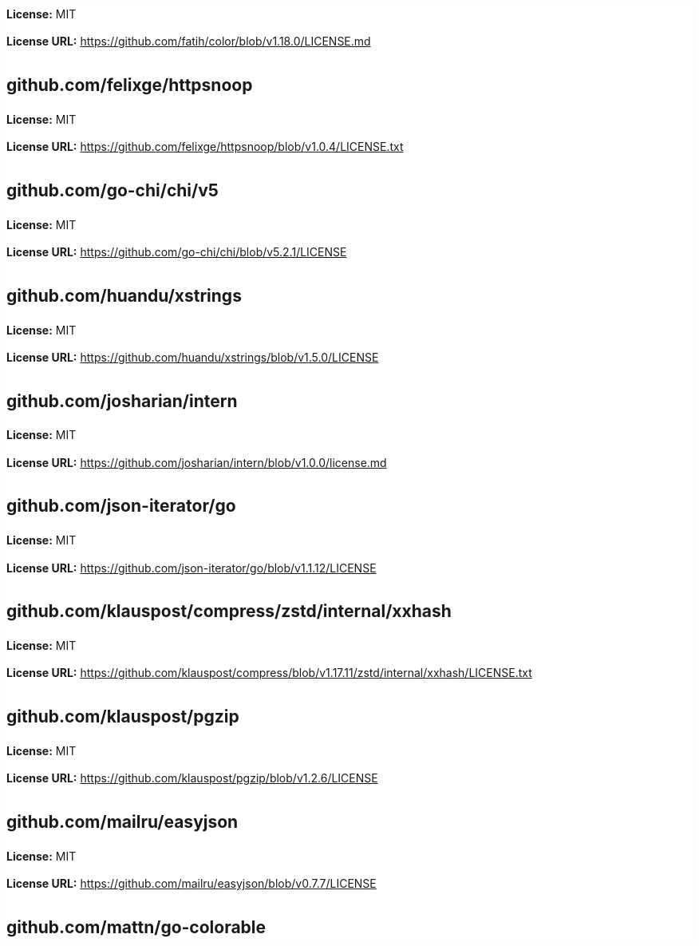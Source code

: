**License:** MIT

**License URL:** <https://github.com/fatih/color/blob/v1.18.0/LICENSE.md>

## github.com/felixge/httpsnoop

**License:** MIT

**License URL:** <https://github.com/felixge/httpsnoop/blob/v1.0.4/LICENSE.txt>

## github.com/go-chi/chi/v5

**License:** MIT

**License URL:** <https://github.com/go-chi/chi/blob/v5.2.1/LICENSE>

## github.com/huandu/xstrings

**License:** MIT

**License URL:** <https://github.com/huandu/xstrings/blob/v1.5.0/LICENSE>

## github.com/josharian/intern

**License:** MIT

**License URL:** <https://github.com/josharian/intern/blob/v1.0.0/license.md>

## github.com/json-iterator/go

**License:** MIT

**License URL:** <https://github.com/json-iterator/go/blob/v1.1.12/LICENSE>

## github.com/klauspost/compress/zstd/internal/xxhash

**License:** MIT

**License URL:** <https://github.com/klauspost/compress/blob/v1.17.11/zstd/internal/xxhash/LICENSE.txt>

## github.com/klauspost/pgzip

**License:** MIT

**License URL:** <https://github.com/klauspost/pgzip/blob/v1.2.6/LICENSE>

## github.com/mailru/easyjson

**License:** MIT

**License URL:** <https://github.com/mailru/easyjson/blob/v0.7.7/LICENSE>

## github.com/mattn/go-colorable
